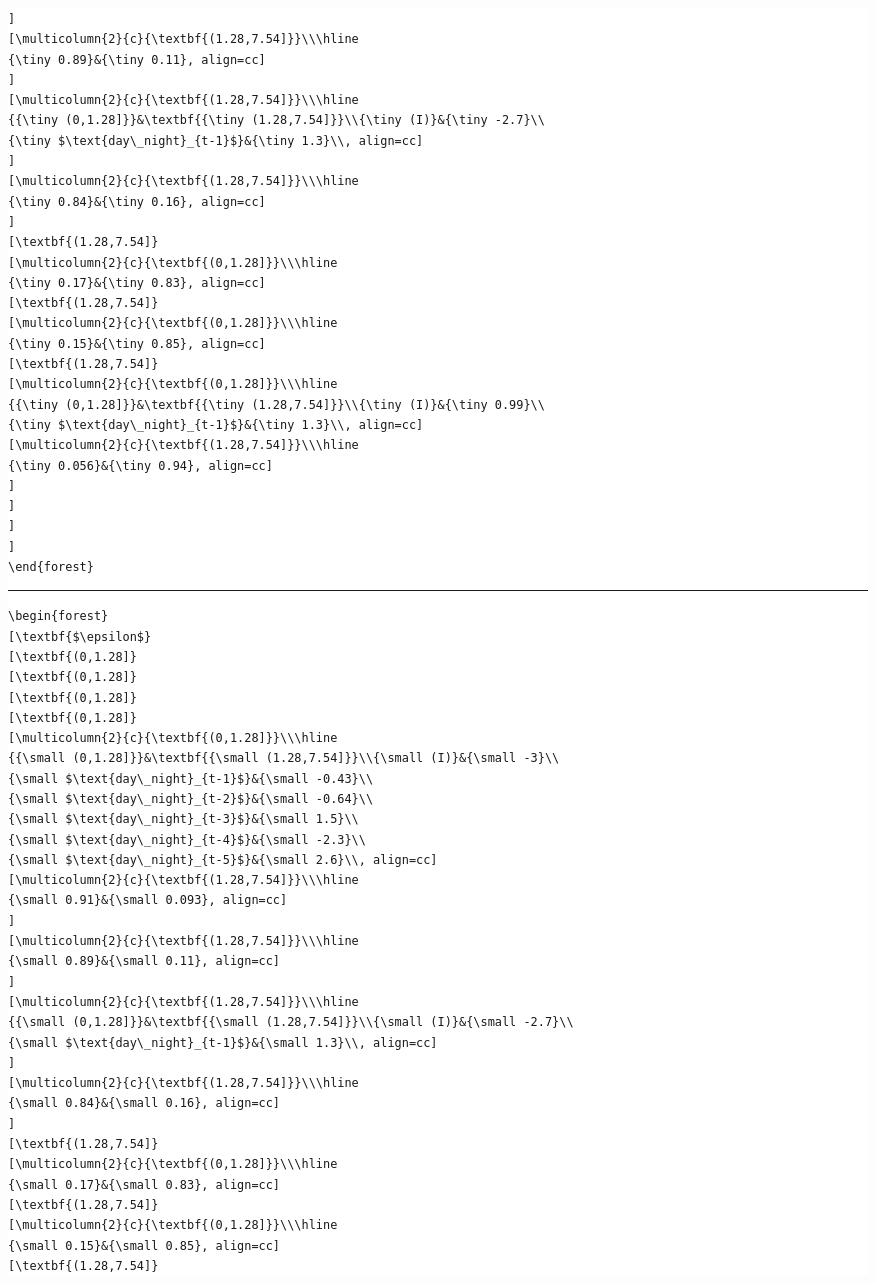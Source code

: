     ]
    [\multicolumn{2}{c}{\textbf{(1.28,7.54]}}\\\hline
    {\tiny 0.89}&{\tiny 0.11}, align=cc]
    ]
    [\multicolumn{2}{c}{\textbf{(1.28,7.54]}}\\\hline
    {{\tiny (0,1.28]}}&\textbf{{\tiny (1.28,7.54]}}\\{\tiny (I)}&{\tiny -2.7}\\
    {\tiny $\text{day\_night}_{t-1}$}&{\tiny 1.3}\\, align=cc]
    ]
    [\multicolumn{2}{c}{\textbf{(1.28,7.54]}}\\\hline
    {\tiny 0.84}&{\tiny 0.16}, align=cc]
    ]
    [\textbf{(1.28,7.54]}
    [\multicolumn{2}{c}{\textbf{(0,1.28]}}\\\hline
    {\tiny 0.17}&{\tiny 0.83}, align=cc]
    [\textbf{(1.28,7.54]}
    [\multicolumn{2}{c}{\textbf{(0,1.28]}}\\\hline
    {\tiny 0.15}&{\tiny 0.85}, align=cc]
    [\textbf{(1.28,7.54]}
    [\multicolumn{2}{c}{\textbf{(0,1.28]}}\\\hline
    {{\tiny (0,1.28]}}&\textbf{{\tiny (1.28,7.54]}}\\{\tiny (I)}&{\tiny 0.99}\\
    {\tiny $\text{day\_night}_{t-1}$}&{\tiny 1.3}\\, align=cc]
    [\multicolumn{2}{c}{\textbf{(1.28,7.54]}}\\\hline
    {\tiny 0.056}&{\tiny 0.94}, align=cc]
    ]
    ]
    ]
    ]
    \end{forest}

---

    \begin{forest}
    [\textbf{$\epsilon$}
    [\textbf{(0,1.28]}
    [\textbf{(0,1.28]}
    [\textbf{(0,1.28]}
    [\textbf{(0,1.28]}
    [\multicolumn{2}{c}{\textbf{(0,1.28]}}\\\hline
    {{\small (0,1.28]}}&\textbf{{\small (1.28,7.54]}}\\{\small (I)}&{\small -3}\\
    {\small $\text{day\_night}_{t-1}$}&{\small -0.43}\\
    {\small $\text{day\_night}_{t-2}$}&{\small -0.64}\\
    {\small $\text{day\_night}_{t-3}$}&{\small 1.5}\\
    {\small $\text{day\_night}_{t-4}$}&{\small -2.3}\\
    {\small $\text{day\_night}_{t-5}$}&{\small 2.6}\\, align=cc]
    [\multicolumn{2}{c}{\textbf{(1.28,7.54]}}\\\hline
    {\small 0.91}&{\small 0.093}, align=cc]
    ]
    [\multicolumn{2}{c}{\textbf{(1.28,7.54]}}\\\hline
    {\small 0.89}&{\small 0.11}, align=cc]
    ]
    [\multicolumn{2}{c}{\textbf{(1.28,7.54]}}\\\hline
    {{\small (0,1.28]}}&\textbf{{\small (1.28,7.54]}}\\{\small (I)}&{\small -2.7}\\
    {\small $\text{day\_night}_{t-1}$}&{\small 1.3}\\, align=cc]
    ]
    [\multicolumn{2}{c}{\textbf{(1.28,7.54]}}\\\hline
    {\small 0.84}&{\small 0.16}, align=cc]
    ]
    [\textbf{(1.28,7.54]}
    [\multicolumn{2}{c}{\textbf{(0,1.28]}}\\\hline
    {\small 0.17}&{\small 0.83}, align=cc]
    [\textbf{(1.28,7.54]}
    [\multicolumn{2}{c}{\textbf{(0,1.28]}}\\\hline
    {\small 0.15}&{\small 0.85}, align=cc]
    [\textbf{(1.28,7.54]}